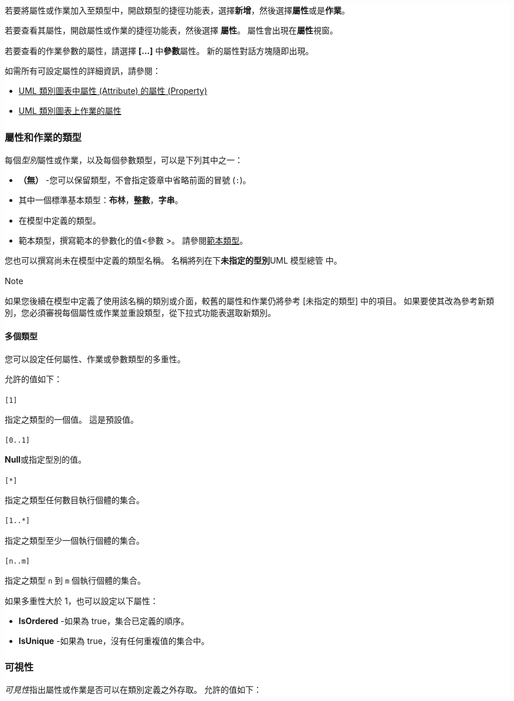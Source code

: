  若要將屬性或作業加入至類型中，開啟類型的捷徑功能表，選擇**新增**，然後選擇**屬性**或是**作業**。  
  
 若要查看其屬性，開啟屬性或作業的捷徑功能表，然後選擇 **屬性**。 屬性會出現在**屬性**視窗。  
  
 若要查看的作業參數的屬性，請選擇 **[...]** 中**參數**屬性。 新的屬性對話方塊隨即出現。  
  
 如需所有可設定屬性的詳細資訊，請參閱：  
  
-   [UML 類別圖表中屬性 (Attribute) 的屬性 (Property)](../modeling/properties-of-attributes-on-uml-class-diagrams.md)  
  
-   [UML 類別圖表上作業的屬性](../modeling/properties-of-operations-on-uml-class-diagrams.md)  
  
### <a name="types-of-attributes-and-operations"></a>屬性和作業的類型  
 每個*型別*屬性或作業，以及每個參數類型，可以是下列其中之一：  
  
-   **（無）** -您可以保留類型，不會指定簽章中省略前面的冒號 (`:`)。  
  
-   其中一個標準基本類型：**布林**，**整數**，**字串**。  
  
-   在模型中定義的類型。  
  
-   範本類型，撰寫範本的參數化的值\<參數 >。 請參閱[範本類型](#Templates)。  
  
 您也可以撰寫尚未在模型中定義的類型名稱。 名稱將列在下**未指定的型別**UML 模型總管 中。  
  
> [!NOTE]
>  如果您後續在模型中定義了使用該名稱的類別或介面，較舊的屬性和作業仍將參考 [未指定的類型] 中的項目。 如果要使其改為參考新類別，您必須審視每個屬性或作業並重設類型，從下拉式功能表選取新類別。  
  
#### <a name="multiple-types"></a>多個類型  
 您可以設定任何屬性、作業或參數類型的多重性。  
  
 允許的值如下：  
  
 `[1]`  
  
 指定之類型的一個值。 這是預設值。  
  
 `[0..1]`  
  
 **Null**或指定型別的值。  
  
 `[*]`  
  
 指定之類型任何數目執行個體的集合。  
  
 `[1..*]`  
  
 指定之類型至少一個執行個體的集合。  
  
 `[n..m]`  
  
 指定之類型 `n` 到 `m` 個執行個體的集合。  
  
 如果多重性大於 1，也可以設定以下屬性：  
  
-   **IsOrdered** -如果為 true，集合已定義的順序。  
  
-   **IsUnique** -如果為 true，沒有任何重複值的集合中。  
  
### <a name="visibility"></a>可視性  
 *可見性*指出屬性或作業是否可以在類別定義之外存取。 允許的值如下：  
  